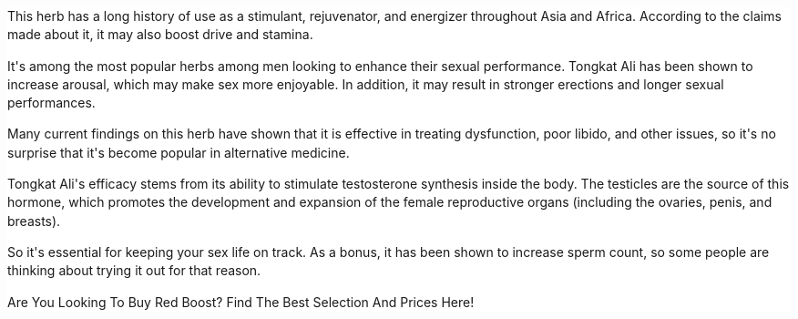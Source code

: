This herb has a long history of use as a stimulant, rejuvenator, and energizer throughout Asia and Africa. According to the claims made about it, it may also boost drive and stamina.

It's among the most popular herbs among men looking to enhance their sexual performance. Tongkat Ali has been shown to increase arousal, which may make sex more enjoyable. In addition, it may result in stronger erections and longer sexual performances.

Many current findings on this herb have shown that it is effective in treating dysfunction, poor libido, and other issues, so it's no surprise that it's become popular in alternative medicine.

Tongkat Ali's efficacy stems from its ability to stimulate testosterone synthesis inside the body. The testicles are the source of this hormone, which promotes the development and expansion of the female reproductive organs (including the ovaries, penis, and breasts). 

So it's essential for keeping your sex life on track. As a bonus, it has been shown to increase sperm count, so some people are thinking about trying it out for that reason.

Are You Looking To Buy Red Boost? Find The Best Selection And Prices Here!
